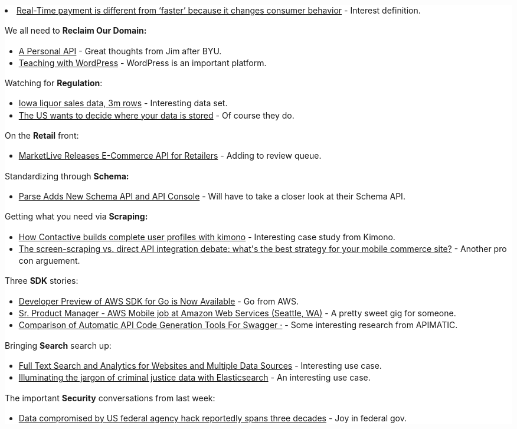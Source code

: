 <li><a href="http://bankinnovation.net/2015/06/real-time-payment-is-different-from-faster-because-it-changes-consumer-behavior/">Real-Time payment is different from &lsquo;faster&rsquo; because it changes consumer behavior</a> - Interest definition.</li>
</ul>
<ul>
</ul>
<p>We all need to&nbsp;<strong>Reclaim Our Domain:</strong></p>
<ul>
<li><a href="http://bavatuesdays.com/a-personal-api/">A Personal API</a> - Great thoughts from Jim after BYU.</li>
<li><a href="http://bavatuesdays.com/teaching-with-wordpress/">Teaching with WordPress</a> - WordPress is an important platform.</li>
</ul>
<p>Watching for&nbsp;<strong>Regulation</strong>:</p>
<ul>
<li><a href="http://flowingdata.com/2015/06/05/iowa-liquor-sales-data-3m-rows/">Iowa liquor sales data, 3m rows</a> - Interesting data set.</li>
<li><a href="http://thenextweb.com/insider/2015/06/04/the-us-wants-to-decide-where-your-data-is-stored/">The US wants to decide where your data is stored</a> - Of course they do.</li>
</ul>
<p>On the&nbsp;<strong>Retail</strong>&nbsp;front:</p>
<ul>
<li><a href="http://www.programmableweb.com/news/marketlive-releases-e-commerce-api-retailers/2015/06/04">MarketLive Releases E-Commerce API for Retailers</a> - Adding to review queue.</li>
</ul>
<p>Standardizing through&nbsp;<strong>Schema:</strong></p>
<ul>
<li><a href="http://www.infoq.com/news/2015/06/parse-schema-api-console">Parse Adds New Schema API and API Console</a> - Will have to take a closer look at their Schema API.</li>
</ul>
<p>Getting what you need via&nbsp;<strong>Scraping:</strong></p>
<ul>
<li><a href="http://blog.kimonolabs.com/2015/06/02/building-complete-user-profiles-with-kimono/">How Contactive builds complete user profiles with kimono</a> - Interesting case study from Kimono.</li>
<li><a href="http://www.information-age.com/technology/mobile-and-networking/123459574/screen-scraping-vs-direct-api-integration-debate-whats-best-strategy-your-mobile-commerce-site">The screen-scraping vs. direct API integration debate: what's the best strategy for your mobile commerce site?</a> - Another pro con arguement.</li>
</ul>
<p>Three&nbsp;<strong>SDK</strong>&nbsp;stories:</p>
<ul>
<li><a href="https://aws.amazon.com/blogs/aws/developer-preview-of-aws-sdk-for-go-is-now-available/">Developer Preview of AWS SDK for Go is Now Available</a> - Go from AWS.</li>
<li><a href="http://www.reqcloud.com/jobs/652529/">Sr. Product Manager - AWS Mobile job at Amazon Web Services (Seattle, WA)</a> - A pretty sweet gig for someone.</li>
<li><a href="http://apievangelist.com/2015/06/06/comparison-of-automatic-api-code-generation-tools-for-swagger/">Comparison of Automatic API Code Generation Tools For Swagger &middot;</a> - Some interesting research from APIMATIC.</li>
</ul>
<p>Bringing&nbsp;<strong>Search</strong>&nbsp;search up:</p>
<ul>
<li><a href="http://www.searchblox.com/full-text-search-and-analytics-for-websites-and-multiple-data-sources">Full Text Search and Analytics for Websites and Multiple Data Sources</a> - Interesting use case.</li>
<li><a href="http://sunlightfoundation.com/blog/2015/06/02/illuminating-the-jargon-of-criminal-justice-data-with-elasticsearch/">Illuminating the jargon of criminal justice data with Elasticsearch</a> - An interesting use case.</li>
</ul>
<p>The important&nbsp;<strong>Security</strong>&nbsp;conversations from last week:</p>
<ul>
<li><a href="http://www.theverge.com/2015/6/6/8740649/us-government-hack-china-scope">Data compromised by US federal agency hack reportedly spans three decades</a> - Joy in federal gov.</li>